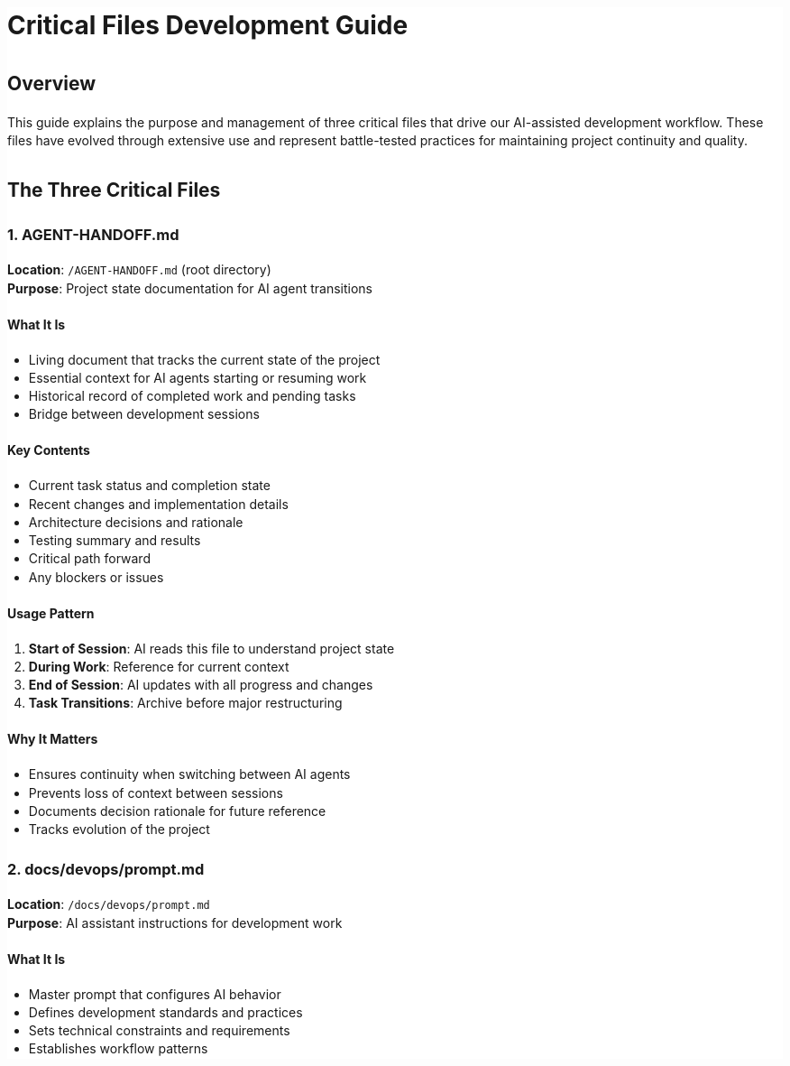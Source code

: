 # Critical Files Development Guide

## Overview

This guide explains the purpose and management of three critical files that drive our AI-assisted development workflow. These files have evolved through extensive use and represent battle-tested practices for maintaining project continuity and quality.

## The Three Critical Files

### 1. AGENT-HANDOFF.md
**Location**: `/AGENT-HANDOFF.md` (root directory)  
**Purpose**: Project state documentation for AI agent transitions

#### What It Is
- Living document that tracks the current state of the project
- Essential context for AI agents starting or resuming work
- Historical record of completed work and pending tasks
- Bridge between development sessions

#### Key Contents
- Current task status and completion state
- Recent changes and implementation details
- Architecture decisions and rationale
- Testing summary and results
- Critical path forward
- Any blockers or issues

#### Usage Pattern
1. **Start of Session**: AI reads this file to understand project state
2. **During Work**: Reference for current context
3. **End of Session**: AI updates with all progress and changes
4. **Task Transitions**: Archive before major restructuring

#### Why It Matters
- Ensures continuity when switching between AI agents
- Prevents loss of context between sessions
- Documents decision rationale for future reference
- Tracks evolution of the project

### 2. docs/devops/prompt.md
**Location**: `/docs/devops/prompt.md`  
**Purpose**: AI assistant instructions for development work

#### What It Is
- Master prompt that configures AI behavior
- Defines development standards and practices
- Sets technical constraints and requirements
- Establishes workflow patterns
